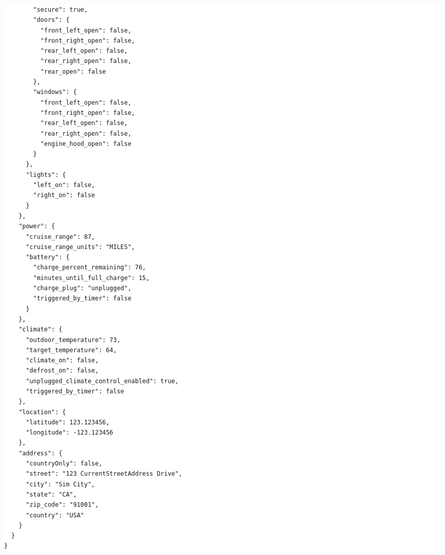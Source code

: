 ````
        "secure": true,
        "doors": {
          "front_left_open": false,
          "front_right_open": false,
          "rear_left_open": false,
          "rear_right_open": false,
          "rear_open": false
        },
        "windows": {
          "front_left_open": false,
          "front_right_open": false,
          "rear_left_open": false,
          "rear_right_open": false,
          "engine_hood_open": false
        }
      },
      "lights": {
        "left_on": false,
        "right_on": false
      }
    },
    "power": {
      "cruise_range": 87,
      "cruise_range_units": "MILES",
      "battery": {
        "charge_percent_remaining": 76,
        "minutes_until_full_charge": 15,
        "charge_plug": "unplugged",
        "triggered_by_timer": false
      }
    },
    "climate": {
      "outdoor_temperature": 73,
      "target_temperature": 64,
      "climate_on": false,
      "defrost_on": false,
      "unplugged_climate_control_enabled": true,
      "triggered_by_timer": false
    },
    "location": {
      "latitude": 123.123456,
      "longitude": -123.123456
    },
    "address": {
      "countryOnly": false,
      "street": "123 CurrentStreetAddress Drive",
      "city": "Sim City",
      "state": "CA",
      "zip_code": "91001",
      "country": "USA"
    }
  }
}
````
